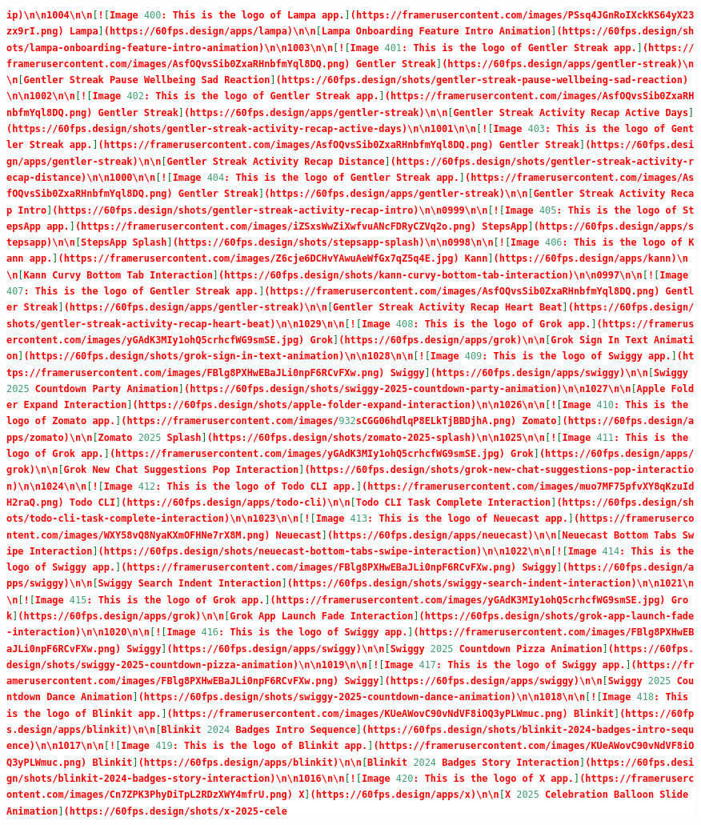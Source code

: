 ```json
ip)\n\n1004\n\n[![Image 400: This is the logo of Lampa app.](https://framerusercontent.com/images/PSsq4JGnRoIXckKS64yX23zx9rI.png) Lampa](https://60fps.design/apps/lampa)\n\n[Lampa Onboarding Feature Intro Animation](https://60fps.design/shots/lampa-onboarding-feature-intro-animation)\n\n1003\n\n[![Image 401: This is the logo of Gentler Streak app.](https://framerusercontent.com/images/AsfOQvsSib0ZxaRHnbfmYql8DQ.png) Gentler Streak](https://60fps.design/apps/gentler-streak)\n\n[Gentler Streak Pause Wellbeing Sad Reaction](https://60fps.design/shots/gentler-streak-pause-wellbeing-sad-reaction)\n\n1002\n\n[![Image 402: This is the logo of Gentler Streak app.](https://framerusercontent.com/images/AsfOQvsSib0ZxaRHnbfmYql8DQ.png) Gentler Streak](https://60fps.design/apps/gentler-streak)\n\n[Gentler Streak Activity Recap Active Days](https://60fps.design/shots/gentler-streak-activity-recap-active-days)\n\n1001\n\n[![Image 403: This is the logo of Gentler Streak app.](https://framerusercontent.com/images/AsfOQvsSib0ZxaRHnbfmYql8DQ.png) Gentler Streak](https://60fps.design/apps/gentler-streak)\n\n[Gentler Streak Activity Recap Distance](https://60fps.design/shots/gentler-streak-activity-recap-distance)\n\n1000\n\n[![Image 404: This is the logo of Gentler Streak app.](https://framerusercontent.com/images/AsfOQvsSib0ZxaRHnbfmYql8DQ.png) Gentler Streak](https://60fps.design/apps/gentler-streak)\n\n[Gentler Streak Activity Recap Intro](https://60fps.design/shots/gentler-streak-activity-recap-intro)\n\n0999\n\n[![Image 405: This is the logo of StepsApp app.](https://framerusercontent.com/images/iZSxsWwZiXwfvuANcFDRyCZVq2o.png) StepsApp](https://60fps.design/apps/stepsapp)\n\n[StepsApp Splash](https://60fps.design/shots/stepsapp-splash)\n\n0998\n\n[![Image 406: This is the logo of Kann app.](https://framerusercontent.com/images/Z6cje6DCHvYAwuAeWfGx7qZ5q4E.jpg) Kann](https://60fps.design/apps/kann)\n\n[Kann Curvy Bottom Tab Interaction](https://60fps.design/shots/kann-curvy-bottom-tab-interaction)\n\n0997\n\n[![Image 407: This is the logo of Gentler Streak app.](https://framerusercontent.com/images/AsfOQvsSib0ZxaRHnbfmYql8DQ.png) Gentler Streak](https://60fps.design/apps/gentler-streak)\n\n[Gentler Streak Activity Recap Heart Beat](https://60fps.design/shots/gentler-streak-activity-recap-heart-beat)\n\n1029\n\n[![Image 408: This is the logo of Grok­ app.](https://framerusercontent.com/images/yGAdK3MIy1ohQ5crhcfWG9smSE.jpg) Grok­](https://60fps.design/apps/grok)\n\n[Grok­ Sign In Text Animation](https://60fps.design/shots/grok-sign-in-text-animation)\n\n1028\n\n[![Image 409: This is the logo of Swiggy app.](https://framerusercontent.com/images/FBlg8PXHwEBaJLi0npF6RCvFXw.png) Swiggy](https://60fps.design/apps/swiggy)\n\n[Swiggy 2025 Countdown Party Animation](https://60fps.design/shots/swiggy-2025-countdown-party-animation)\n\n1027\n\n[Apple Folder Expand Interaction](https://60fps.design/shots/apple-folder-expand-interaction)\n\n1026\n\n[![Image 410: This is the logo of Zomato app.](https://framerusercontent.com/images/932sCGG06hdlqP8ELkTjBBDjhA.png) Zomato](https://60fps.design/apps/zomato)\n\n[Zomato 2025 Splash](https://60fps.design/shots/zomato-2025-splash)\n\n1025\n\n[![Image 411: This is the logo of Grok­ app.](https://framerusercontent.com/images/yGAdK3MIy1ohQ5crhcfWG9smSE.jpg) Grok­](https://60fps.design/apps/grok)\n\n[Grok­ New Chat Suggestions Pop Interaction](https://60fps.design/shots/grok-new-chat-suggestions-pop-interaction)\n\n1024\n\n[![Image 412: This is the logo of Todo CLI app.](https://framerusercontent.com/images/muo7MF75pfvXY8qKzuIdH2raQ.png) Todo CLI](https://60fps.design/apps/todo-cli)\n\n[Todo CLI Task Complete Interaction](https://60fps.design/shots/todo-cli-task-complete-interaction)\n\n1023\n\n[![Image 413: This is the logo of Neuecast app.](https://framerusercontent.com/images/WXY58vQ8NyaKXmOFHNe7rX8M.png) Neuecast](https://60fps.design/apps/neuecast)\n\n[Neuecast Bottom Tabs Swipe Interaction](https://60fps.design/shots/neuecast-bottom-tabs-swipe-interaction)\n\n1022\n\n[![Image 414: This is the logo of Swiggy app.](https://framerusercontent.com/images/FBlg8PXHwEBaJLi0npF6RCvFXw.png) Swiggy](https://60fps.design/apps/swiggy)\n\n[Swiggy Search Indent Interaction](https://60fps.design/shots/swiggy-search-indent-interaction)\n\n1021\n\n[![Image 415: This is the logo of Grok­ app.](https://framerusercontent.com/images/yGAdK3MIy1ohQ5crhcfWG9smSE.jpg) Grok­](https://60fps.design/apps/grok)\n\n[Grok­ App Launch Fade Interaction](https://60fps.design/shots/grok-app-launch-fade-interaction)\n\n1020\n\n[![Image 416: This is the logo of Swiggy app.](https://framerusercontent.com/images/FBlg8PXHwEBaJLi0npF6RCvFXw.png) Swiggy](https://60fps.design/apps/swiggy)\n\n[Swiggy 2025 Countdown Pizza Animation](https://60fps.design/shots/swiggy-2025-countdown-pizza-animation)\n\n1019\n\n[![Image 417: This is the logo of Swiggy app.](https://framerusercontent.com/images/FBlg8PXHwEBaJLi0npF6RCvFXw.png) Swiggy](https://60fps.design/apps/swiggy)\n\n[Swiggy 2025 Countdown Dance Animation](https://60fps.design/shots/swiggy-2025-countdown-dance-animation)\n\n1018\n\n[![Image 418: This is the logo of Blinkit app.](https://framerusercontent.com/images/KUeAWovC90vNdVF8iOQ3yPLWmuc.png) Blinkit](https://60fps.design/apps/blinkit)\n\n[Blinkit 2024 Badges Intro Sequence](https://60fps.design/shots/blinkit-2024-badges-intro-sequence)\n\n1017\n\n[![Image 419: This is the logo of Blinkit app.](https://framerusercontent.com/images/KUeAWovC90vNdVF8iOQ3yPLWmuc.png) Blinkit](https://60fps.design/apps/blinkit)\n\n[Blinkit 2024 Badges Story Interaction](https://60fps.design/shots/blinkit-2024-badges-story-interaction)\n\n1016\n\n[![Image 420: This is the logo of X app.](https://framerusercontent.com/images/Cn7ZPK3PhyDiTpL2RDzXWY4mfrU.png) X](https://60fps.design/apps/x)\n\n[X 2025 Celebration Balloon Slide Animation](https://60fps.design/shots/x-2025-cele
```
